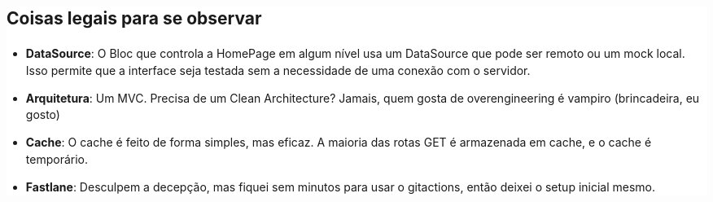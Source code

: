 ## Coisas legais para se observar

- **DataSource**: O Bloc que controla a HomePage em algum nível usa um DataSource que pode ser remoto ou um mock local. Isso permite que a interface seja testada sem a necessidade de uma conexão com o servidor.

- **Arquitetura**: Um MVC. Precisa de um Clean Architecture? Jamais, quem gosta de overengineering é vampiro (brincadeira, eu gosto)

- **Cache**: O cache é feito de forma simples, mas eficaz. A maioria das rotas GET é armazenada em cache, e o cache é temporário.

- **Fastlane**: Desculpem a decepção, mas fiquei sem minutos para usar o gitactions, então deixei o setup inicial mesmo.
